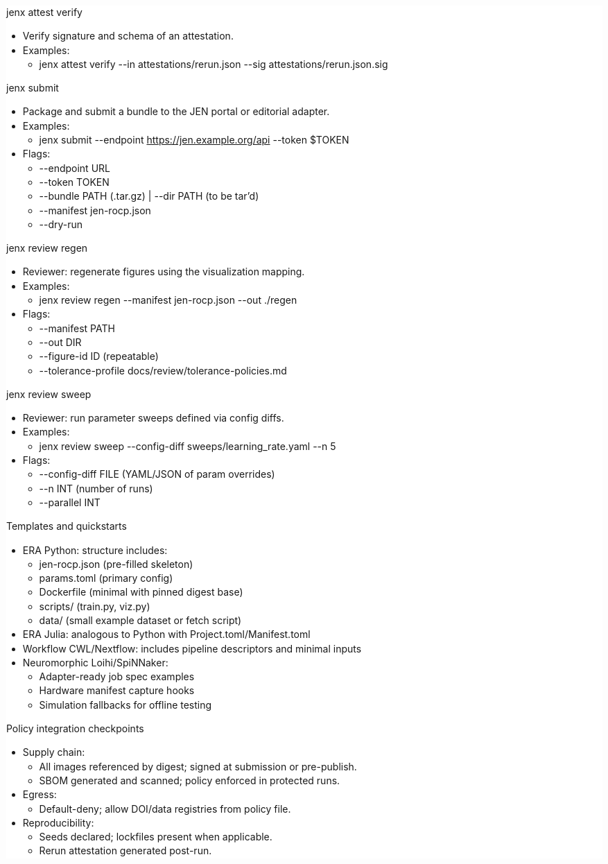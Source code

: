 jenx attest verify
- Verify signature and schema of an attestation.
- Examples:
  - jenx attest verify --in attestations/rerun.json --sig attestations/rerun.json.sig

jenx submit
- Package and submit a bundle to the JEN portal or editorial adapter.
- Examples:
  - jenx submit --endpoint https://jen.example.org/api --token $TOKEN
- Flags:
  - --endpoint URL
  - --token TOKEN
  - --bundle PATH (.tar.gz) | --dir PATH (to be tar’d)
  - --manifest jen-rocp.json
  - --dry-run

jenx review regen
- Reviewer: regenerate figures using the visualization mapping.
- Examples:
  - jenx review regen --manifest jen-rocp.json --out ./regen
- Flags:
  - --manifest PATH
  - --out DIR
  - --figure-id ID (repeatable)
  - --tolerance-profile docs/review/tolerance-policies.md

jenx review sweep
- Reviewer: run parameter sweeps defined via config diffs.
- Examples:
  - jenx review sweep --config-diff sweeps/learning_rate.yaml --n 5
- Flags:
  - --config-diff FILE (YAML/JSON of param overrides)
  - --n INT (number of runs)
  - --parallel INT

Templates and quickstarts

- ERA Python: structure includes:
  - jen-rocp.json (pre-filled skeleton)
  - params.toml (primary config)
  - Dockerfile (minimal with pinned digest base)
  - scripts/ (train.py, viz.py)
  - data/ (small example dataset or fetch script)
- ERA Julia: analogous to Python with Project.toml/Manifest.toml
- Workflow CWL/Nextflow: includes pipeline descriptors and minimal inputs
- Neuromorphic Loihi/SpiNNaker:
  - Adapter-ready job spec examples
  - Hardware manifest capture hooks
  - Simulation fallbacks for offline testing

Policy integration checkpoints

- Supply chain:
  - All images referenced by digest; signed at submission or pre-publish.
  - SBOM generated and scanned; policy enforced in protected runs.
- Egress:
  - Default-deny; allow DOI/data registries from policy file.
- Reproducibility:
  - Seeds declared; lockfiles present when applicable.
  - Rerun attestation generated post-run.
